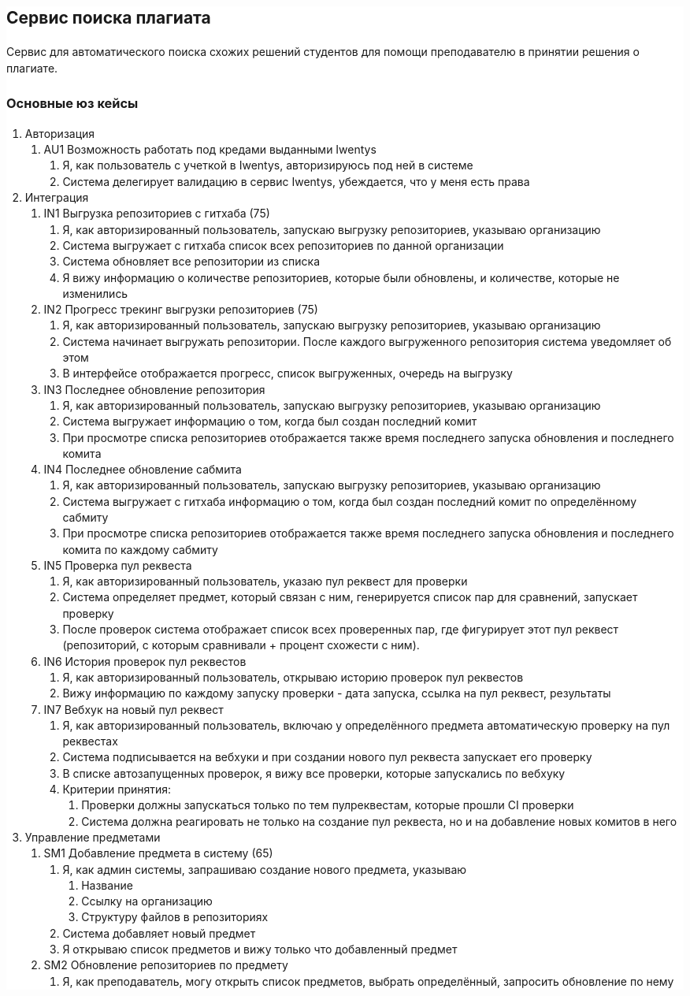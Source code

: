 ## Сервис поиска плагиата

Сервис для автоматического поиска схожих решений студентов для помощи преподавателю в принятии решения о плагиате.

### Основные юз кейсы

1. Авторизация
   1. AU1 Возможность работать под кредами выданными Iwentys
      1. Я, как пользователь с учеткой в Iwentys, авторизируюсь под ней в системе
      2. Система делегирует валидацию в сервис Iwentys, убеждается, что у меня есть права
2. Интеграция
   1. IN1 Выгрузка репозиториев с гитхаба (75)
      1. Я, как авторизированный пользователь, запускаю выгрузку репозиториев, указываю организацию
      2. Система выгружает с гитхаба список всех репозиториев по данной организации
      3. Система обновляет все репозитории из списка
      4. Я вижу информацию о количестве репозиториев, которые были обновлены, и количестве, которые не изменились
   2. IN2 Прогресс трекинг выгрузки репозиториев (75)
      1. Я, как авторизированный пользователь, запускаю выгрузку репозиториев, указываю организацию
      2. Система начинает выгружать репозитории. После каждого выгруженного репозитория система уведомляет об этом
      3. В интерфейсе отображается прогресс, список выгруженных, очередь на выгрузку
   3. IN3 Последнее обновление репозитория
      1. Я, как авторизированный пользователь, запускаю выгрузку репозиториев, указываю организацию
      2. Система выгружает информацию о том, когда был создан последний комит
      3. При просмотре списка репозиториев отображается также время последнего запуска обновления и последнего комита
   4. IN4 Последнее обновление сабмита
      1. Я, как авторизированный пользователь, запускаю выгрузку репозиториев, указываю организацию
      2. Система выгружает с гитхаба информацию о том, когда был создан последний комит по определённому сабмиту
      3. При просмотре списка репозиториев отображается также время последнего запуска обновления и последнего комита по каждому сабмиту
   5. IN5 Проверка пул реквеста
      1. Я, как авторизированный пользователь, указаю пул реквест для проверки
      2. Система определяет предмет, который связан с ним, генерируется список пар для сравнений, запускает проверку
      3. После проверок система отображает список всех проверенных пар, где фигурирует этот пул реквест (репозиторий, с которым сравнивали + процент схожести с ним).
   6. IN6 История проверок пул реквестов
      1. Я, как авторизированный пользователь, открываю историю проверок пул реквестов
      2. Вижу информацию по каждому запуску проверки - дата запуска, ссылка на пул реквест, результаты
   7. IN7 Вебхук на новый пул реквест
      1. Я, как авторизированный пользователь, включаю у определённого предмета автоматическую проверку на пул реквестах
      2. Система подписывается на вебхуки и при создании нового пул реквеста запускает его проверку
      3. В списке автозапущенных проверок, я вижу все проверки, которые запускались по вебхуку
      4. Критерии принятия:
         1. Проверки должны запускаться только по тем пулреквестам, которые прошли CI проверки
         2. Система должна реагировать не только на создание пул реквеста, но и на добавление новых комитов в него
3. Управление предметами 
   1. SM1 Добавление предмета в систему (65)
      1. Я, как админ системы, запрашиваю создание нового предмета, указываю
         1. Название
         2. Ссылку на организацию
         3. Структуру файлов в репозиториях
      2. Система добавляет новый предмет
      3. Я открываю список предметов и вижу только что добавленный предмет
   2. SM2 Обновление репозиториев по предмету
      1. Я, как преподаватель, могу открыть список предметов, выбрать определённый, запросить обновление по нему